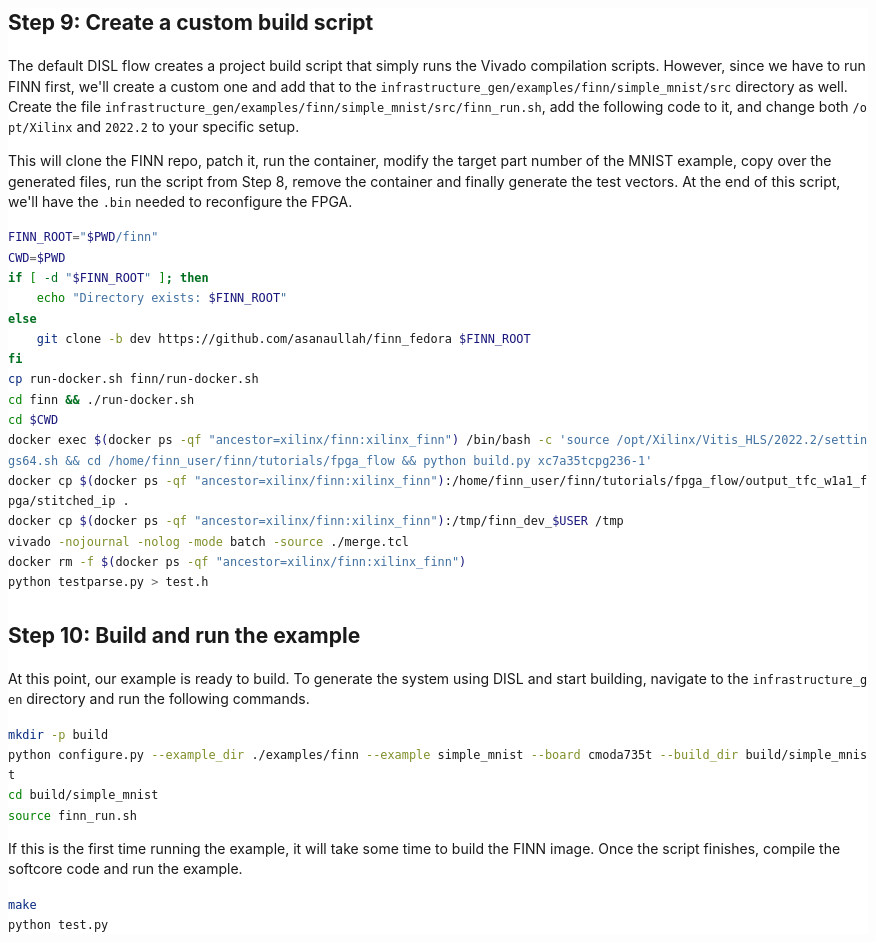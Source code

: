 ## Step 9: Create a custom build script
The default DISL flow creates a project build script that simply runs the Vivado compilation scripts. However, since we have to run FINN first, we'll create a custom one and add that to the `infrastructure_gen/examples/finn/simple_mnist/src` directory as well. Create the file `infrastructure_gen/examples/finn/simple_mnist/src/finn_run.sh`, add the following code to it, and change both `/opt/Xilinx` and `2022.2` to your specific setup. 

This will clone the FINN repo, patch it, run the container, modify the target part number of the MNIST example, copy over the generated files, run the script from Step 8, remove the container and finally generate the test vectors. At the end of this script, we'll have the `.bin` needed to reconfigure the FPGA. 

```bash
FINN_ROOT="$PWD/finn"
CWD=$PWD
if [ -d "$FINN_ROOT" ]; then
    echo "Directory exists: $FINN_ROOT"
else
    git clone -b dev https://github.com/asanaullah/finn_fedora $FINN_ROOT
fi
cp run-docker.sh finn/run-docker.sh
cd finn && ./run-docker.sh
cd $CWD
docker exec $(docker ps -qf "ancestor=xilinx/finn:xilinx_finn") /bin/bash -c 'source /opt/Xilinx/Vitis_HLS/2022.2/settings64.sh && cd /home/finn_user/finn/tutorials/fpga_flow && python build.py xc7a35tcpg236-1'
docker cp $(docker ps -qf "ancestor=xilinx/finn:xilinx_finn"):/home/finn_user/finn/tutorials/fpga_flow/output_tfc_w1a1_fpga/stitched_ip .
docker cp $(docker ps -qf "ancestor=xilinx/finn:xilinx_finn"):/tmp/finn_dev_$USER /tmp
vivado -nojournal -nolog -mode batch -source ./merge.tcl
docker rm -f $(docker ps -qf "ancestor=xilinx/finn:xilinx_finn")
python testparse.py > test.h
```

## Step 10: Build and run the example
At this point, our example is ready to build. To generate the system using DISL and start building, navigate to the `infrastructure_gen` directory and run the following commands.
```bash
mkdir -p build
python configure.py --example_dir ./examples/finn --example simple_mnist --board cmoda735t --build_dir build/simple_mnist
cd build/simple_mnist
source finn_run.sh
```

If this is the first time running the example, it will take some time to build the FINN image. Once the script finishes, compile the softcore code and run the example. 

```bash
make
python test.py
```

